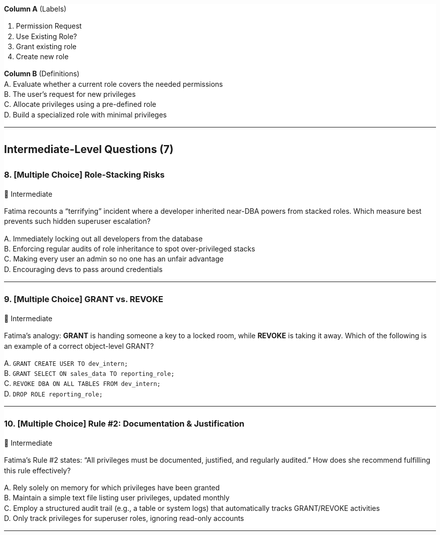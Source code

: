 

**Column A** (Labels)  
1. Permission Request  
2. Use Existing Role?  
3. Grant existing role  
4. Create new role  

**Column B** (Definitions)  
A. Evaluate whether a current role covers the needed permissions  
B. The user’s request for new privileges  
C. Allocate privileges using a pre-defined role  
D. Build a specialized role with minimal privileges

---

## **Intermediate-Level Questions (7)**

### 8. [Multiple Choice] Role-Stacking Risks  
🧩 Intermediate

Fatima recounts a “terrifying” incident where a developer inherited near-DBA powers from stacked roles. Which measure best prevents such hidden superuser escalation?

A. Immediately locking out all developers from the database  
B. Enforcing regular audits of role inheritance to spot over-privileged stacks  
C. Making every user an admin so no one has an unfair advantage  
D. Encouraging devs to pass around credentials

---

### 9. [Multiple Choice] GRANT vs. REVOKE  
🧩 Intermediate

Fatima’s analogy: **GRANT** is handing someone a key to a locked room, while **REVOKE** is taking it away. Which of the following is an example of a correct object-level GRANT?

A. `GRANT CREATE USER TO dev_intern;`  
B. `GRANT SELECT ON sales_data TO reporting_role;`  
C. `REVOKE DBA ON ALL TABLES FROM dev_intern;`  
D. `DROP ROLE reporting_role;`

---

### 10. [Multiple Choice] Rule #2: Documentation & Justification  
🧩 Intermediate

Fatima’s Rule #2 states: “All privileges must be documented, justified, and regularly audited.” How does she recommend fulfilling this rule effectively?

A. Rely solely on memory for which privileges have been granted  
B. Maintain a simple text file listing user privileges, updated monthly  
C. Employ a structured audit trail (e.g., a table or system logs) that automatically tracks GRANT/REVOKE activities  
D. Only track privileges for superuser roles, ignoring read-only accounts

---